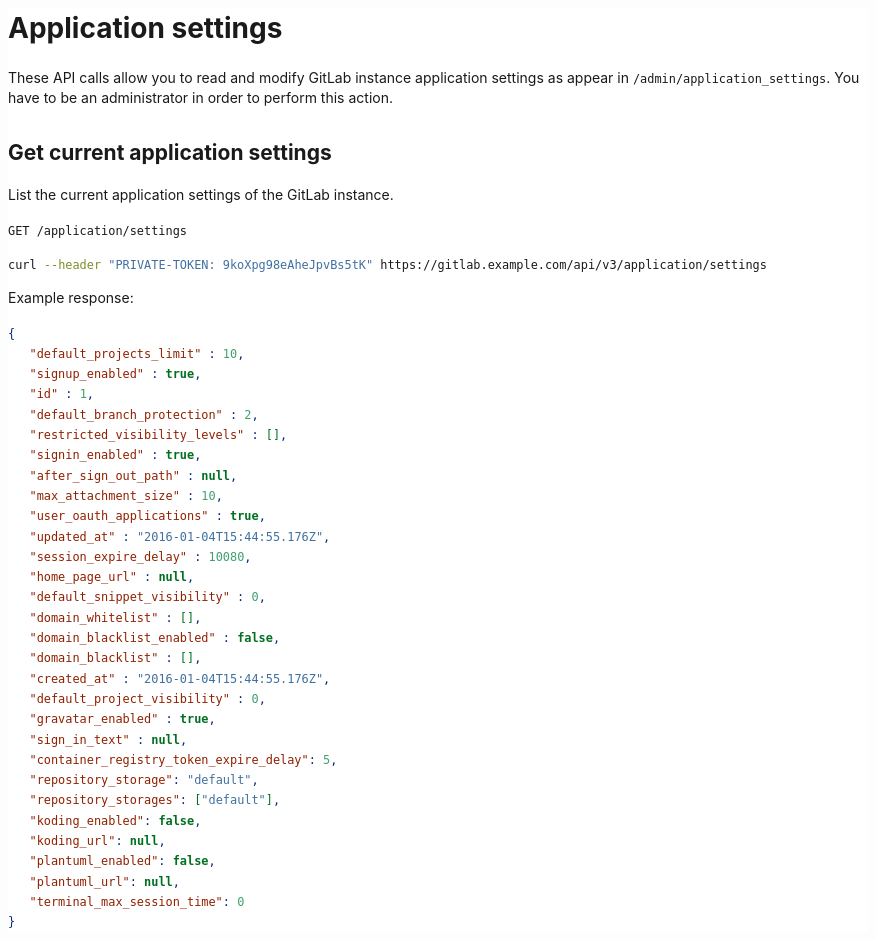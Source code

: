 # Application settings

These API calls allow you to read and modify GitLab instance application
settings as appear in `/admin/application_settings`. You have to be an
administrator in order to perform this action.

## Get current application settings

List the current application settings of the GitLab instance.

```
GET /application/settings
```

```bash
curl --header "PRIVATE-TOKEN: 9koXpg98eAheJpvBs5tK" https://gitlab.example.com/api/v3/application/settings
```

Example response:

```json
{
   "default_projects_limit" : 10,
   "signup_enabled" : true,
   "id" : 1,
   "default_branch_protection" : 2,
   "restricted_visibility_levels" : [],
   "signin_enabled" : true,
   "after_sign_out_path" : null,
   "max_attachment_size" : 10,
   "user_oauth_applications" : true,
   "updated_at" : "2016-01-04T15:44:55.176Z",
   "session_expire_delay" : 10080,
   "home_page_url" : null,
   "default_snippet_visibility" : 0,
   "domain_whitelist" : [],
   "domain_blacklist_enabled" : false,
   "domain_blacklist" : [],
   "created_at" : "2016-01-04T15:44:55.176Z",
   "default_project_visibility" : 0,
   "gravatar_enabled" : true,
   "sign_in_text" : null,
   "container_registry_token_expire_delay": 5,
   "repository_storage": "default",
   "repository_storages": ["default"],
   "koding_enabled": false,
   "koding_url": null,
   "plantuml_enabled": false,
   "plantuml_url": null,
   "terminal_max_session_time": 0
}
```
